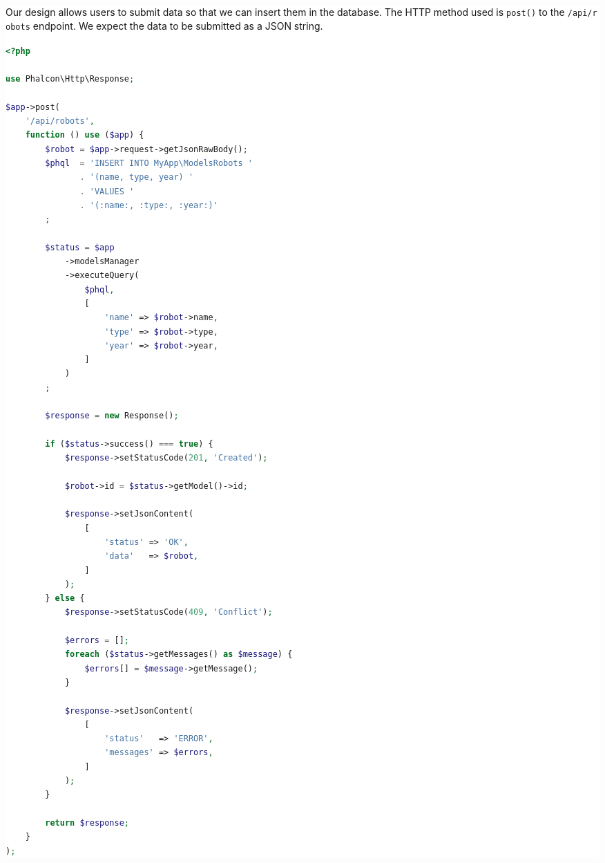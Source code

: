 Our design allows users to submit data so that we can insert them in the database. The HTTP method used is `post()` to the `/api/robots` endpoint. We expect the data to be submitted as a JSON string.

```php
<?php

use Phalcon\Http\Response;

$app->post(
    '/api/robots',
    function () use ($app) {
        $robot = $app->request->getJsonRawBody();
        $phql  = 'INSERT INTO MyApp\ModelsRobots '
               . '(name, type, year) '
               . 'VALUES '
               . '(:name:, :type:, :year:)'
        ;

        $status = $app
            ->modelsManager
            ->executeQuery(
                $phql,
                [
                    'name' => $robot->name,
                    'type' => $robot->type,
                    'year' => $robot->year,
                ]
            )
        ;

        $response = new Response();

        if ($status->success() === true) {
            $response->setStatusCode(201, 'Created');

            $robot->id = $status->getModel()->id;

            $response->setJsonContent(
                [
                    'status' => 'OK',
                    'data'   => $robot,
                ]
            );
        } else {
            $response->setStatusCode(409, 'Conflict');

            $errors = [];
            foreach ($status->getMessages() as $message) {
                $errors[] = $message->getMessage();
            }

            $response->setJsonContent(
                [
                    'status'   => 'ERROR',
                    'messages' => $errors,
                ]
            );
        }

        return $response;
    }
);
```
